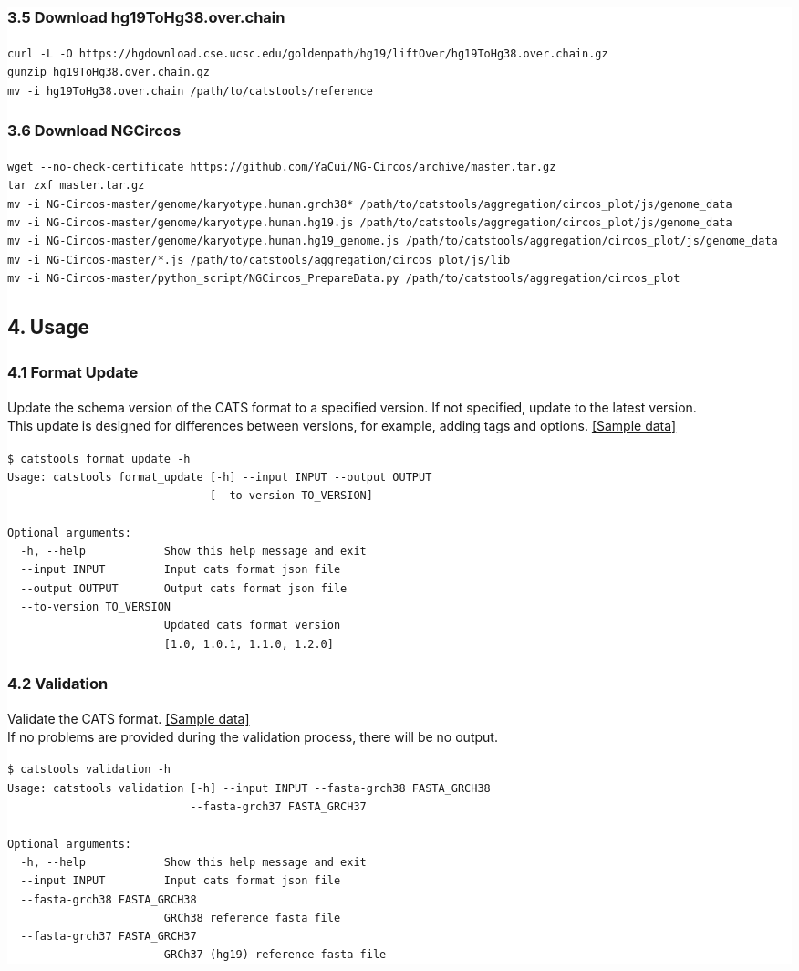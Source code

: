 ### 3.5 Download hg19ToHg38.over.chain
```
curl -L -O https://hgdownload.cse.ucsc.edu/goldenpath/hg19/liftOver/hg19ToHg38.over.chain.gz
gunzip hg19ToHg38.over.chain.gz
mv -i hg19ToHg38.over.chain /path/to/catstools/reference
```

### 3.6 Download NGCircos
```
wget --no-check-certificate https://github.com/YaCui/NG-Circos/archive/master.tar.gz
tar zxf master.tar.gz
mv -i NG-Circos-master/genome/karyotype.human.grch38* /path/to/catstools/aggregation/circos_plot/js/genome_data
mv -i NG-Circos-master/genome/karyotype.human.hg19.js /path/to/catstools/aggregation/circos_plot/js/genome_data
mv -i NG-Circos-master/genome/karyotype.human.hg19_genome.js /path/to/catstools/aggregation/circos_plot/js/genome_data
mv -i NG-Circos-master/*.js /path/to/catstools/aggregation/circos_plot/js/lib
mv -i NG-Circos-master/python_script/NGCircos_PrepareData.py /path/to/catstools/aggregation/circos_plot
```

## 4. Usage

### 4.1 Format Update
Update the schema version of the CATS format to a specified version. If not specified, update to the latest version.  
This update is designed for differences between versions, for example, adding tags and options. [\[Sample data\]](./samples/format_update/)
```
$ catstools format_update -h
Usage: catstools format_update [-h] --input INPUT --output OUTPUT
                               [--to-version TO_VERSION]

Optional arguments:
  -h, --help            Show this help message and exit
  --input INPUT         Input cats format json file
  --output OUTPUT       Output cats format json file
  --to-version TO_VERSION
                        Updated cats format version
                        [1.0, 1.0.1, 1.1.0, 1.2.0]
```

### 4.2 Validation
Validate the CATS format. [\[Sample data\]](./samples/validation/)  
If no problems are provided during the validation process, there will be no output.  
```
$ catstools validation -h
Usage: catstools validation [-h] --input INPUT --fasta-grch38 FASTA_GRCH38
                            --fasta-grch37 FASTA_GRCH37

Optional arguments:
  -h, --help            Show this help message and exit
  --input INPUT         Input cats format json file
  --fasta-grch38 FASTA_GRCH38
                        GRCh38 reference fasta file
  --fasta-grch37 FASTA_GRCH37
                        GRCh37 (hg19) reference fasta file
```

